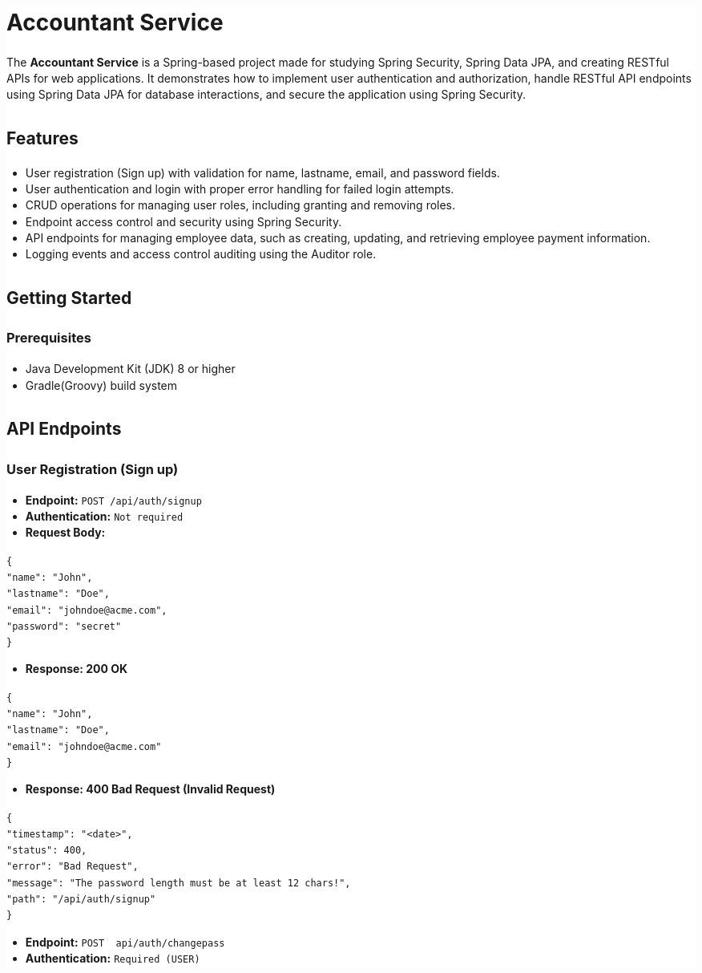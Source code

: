 # Accountant Service





The **Accountant Service** is a Spring-based project made for studying  Spring Security, Spring Data JPA, and creating RESTful APIs for web applications. It demonstrates how to implement user authentication and authorization, handle RESTful API endpoints using Spring Data JPA for database interactions, and secure the application using Spring Security.

## Features

- User registration (Sign up) with validation for name, lastname, email, and password fields.
- User authentication and login with proper error handling for failed login attempts.
- CRUD operations for managing user roles, including granting and removing roles.
- Endpoint access control and security using Spring Security.
- API endpoints for managing employee data, such as creating, updating, and retrieving employee payment information.
- Logging events and access control auditing using the Auditor role.

## Getting Started

### Prerequisites

- Java Development Kit (JDK) 8 or higher
- Gradle(Groovy) build system



## API Endpoints

### User Registration (Sign up)

- **Endpoint:** `POST /api/auth/signup`
- **Authentication:** `Not required`
- **Request Body:**
```
{
"name": "John",
"lastname": "Doe",
"email": "johndoe@acme.com",
"password": "secret"
}
```

- **Response: 200 OK**
```
{
"name": "John",
"lastname": "Doe",
"email": "johndoe@acme.com"
}
```
- **Response: 400 Bad Request (Invalid Request)**
```
{
"timestamp": "<date>",
"status": 400,
"error": "Bad Request",
"message": "The password length must be at least 12 chars!",
"path": "/api/auth/signup"
}
```
- **Endpoint:** `POST  api/auth/changepass`
- **Authentication:** `Required (USER)`
